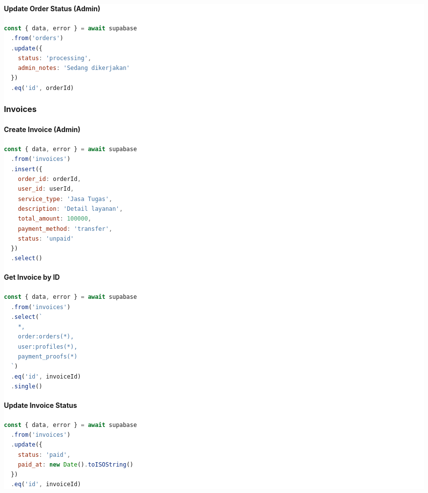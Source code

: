 #### Update Order Status (Admin)
```javascript
const { data, error } = await supabase
  .from('orders')
  .update({ 
    status: 'processing',
    admin_notes: 'Sedang dikerjakan'
  })
  .eq('id', orderId)
```

### Invoices

#### Create Invoice (Admin)
```javascript
const { data, error } = await supabase
  .from('invoices')
  .insert({
    order_id: orderId,
    user_id: userId,
    service_type: 'Jasa Tugas',
    description: 'Detail layanan',
    total_amount: 100000,
    payment_method: 'transfer',
    status: 'unpaid'
  })
  .select()
```

#### Get Invoice by ID
```javascript
const { data, error } = await supabase
  .from('invoices')
  .select(`
    *,
    order:orders(*),
    user:profiles(*),
    payment_proofs(*)
  `)
  .eq('id', invoiceId)
  .single()
```

#### Update Invoice Status
```javascript
const { data, error } = await supabase
  .from('invoices')
  .update({ 
    status: 'paid',
    paid_at: new Date().toISOString()
  })
  .eq('id', invoiceId)
```
